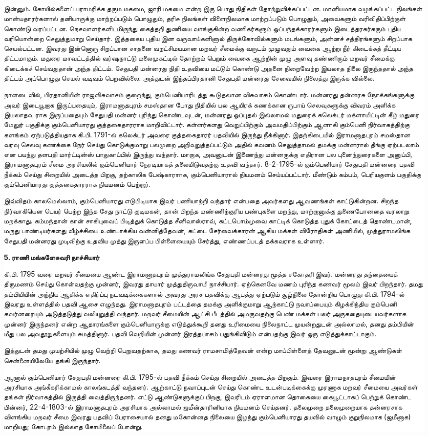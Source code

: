 இன்னும். கோயில்களைப் பராமரிக்க தரும மகமை, ஜாரி மகமை என்ற இரு பொது நிதிகள் தோற்றுவிக்கப்பட்டன. மானியமாக வழங்கப்பட்ட நிலங்கள் மான்யதாரர்களால் தனியாருக்கு மாற்றப்படும் பொழுதும், தரிசு நிலங்கள் விளைநிலமாக மாற்றப்படும் பொழுதும், அவைகளும் வரிவிதிப்பிற்குள் கொண்டு வரப்பட்டன. நெசவாளர்களிடமிருந்து கைத்தறி துணியை வாங்குகின்ற வணிகர்களும் ஒப்பந்தக்காரர்களும் இடைத்தரகர்கரும் புதிய வரியொன்றை செலுத்துமாறு செய்தார். இத்தகைய புதிய இன வருவாய்களினால் திருக்கோவில்களும் மடங்களும், அன்னச் சத்திரங்களும் சிறப்பாக செயல்பட்டன. இவரது இன்னொரு சிறப்பான சாதனை வறட்சிமயமான மறவர் சீமைக்கு வருடம் முழுவதும் வைகை ஆற்று நீர் கிடைக்கத் தீட்டிய திட்டமாகும். மதுரை மாவட்டத்தில் வர்ஷநாட்டு மலைமுகட்டில் தோற்றம் பெறும் வைகை ஆற்றின் முழு அளவு தண்ணிரும் மறவர் சீமைக்கு கிடைக்கச் செய்வதுதான் அந்த திட்டம். சேதுபதி மன்னரது நிதி உதவியை மட்டும் கொண்டு அதனை நிறைவேற்ற இயலாத நிலை இருந்ததால் அந்த திட்டம் அப்பொழுது செயல் வடிவம் பெறவில்லை. அத்துடன் இந்தப்பிரதானி சேதுபதி மன்னரது சேவையில் நிலைத்து இருக்க வில்லை.

நாளடைவில், பிரதானியின் ராஜவிசுவாசம் குறைந்து, கும்பெனியாரிடத்து கூடுதலான விசுவாசம் கொண்டார். மன்னரது தன்னரசு நோக்கங்களுக்கு அவர் இடையூறாக இருப்பதையும், இராமனாதபுரம் சமஸ்தான போது நிதியில் பல ஆயிரக் கணக்கான ருபாய் செலவுகளுக்கு விவரம் அளிக்க இயலாதவ ராக இருப்பதையும் சேதுபதி மன்னர் புரிந்து கொண்டவுடன், மன்னரது ஒப்புதல் இல்லாமல் மதுரைக் கலெக்டர் மக்ளாயிட்டின் கீழ் மதுரை மேலுர் பகுதிக்கு கும்பெனியாரது குத்தகைதாரராக மாறிவிட்டார். கள்ளர்களது வெறுப்பிற்கும் அவமதிப்பிற்கும் ஆளாகி கும்பெனி நிர்வாகத்திற்கு களங்கம் ஏற்படுத்தியதாக கி.பி. 1791-ல் கலெக்டர் அவரை குத்தகைதாரர் பதவியில் இருந்து நீக்கினார். இதற்கிடையில் இராமனாதபுரம் சமஸ்தான வரவு செலவு கணக்கை நேர் செய்து கொடுக்குமாறு பலமுறை அறிவுறுத்தப்பட்டும் அதில் கவனம் செலுத்தாமல் தமக்கு மன்னரால் தீங்கு ஏற்படலாம் என பயந்து தளபதி மார்ட்டின்ஸ் பாதுகாப்பில் இருந்து வந்தார். மாறாக, அவனுடன் இணைந்து மன்னருக்கு எதிரான பல புனைந்துரைகளை அனுப்பி, இராமனாதபுரம் சீமை அரசியலில் கும்பெனியார் நேரடியாகத் தலையிடுவதற்கு உதவி வந்தார். 8-2-1795-ல் கும்பெனியார் சேதுபதி மன்னரை பதவி நீக்கம் செய்து சிறையில் அடைத்த பிறகு, தற்காலிக பேஷ்காராாக, கும்பெனியாரால் நியமனம் செய்யப்பட்டார். மீண்டும் கம்பம், பெரியகுளம் பகுதிக்கு கும்பெனியாரது குத்தகைதாரராக நியமனம் பெற்றார்.

இவ்விதம் காலமெல்லாம், கும்பெனியாரது எடுபிடியாக இவர் பணியாற்றி வந்தார் என்பதை அவர்களது ஆவணங்கள் காட்டுகின்றன. சிறந்த நிர்வாகியென பெயர் பெற்ற இந்த சேது நாட்டு குடிமகன், தான் பிறந்த மண்ணிற்குரிய பண்புகளை மறந்து, மாற்றானுக்கு துணைபோனதை வரலாறு மறக்காது. கம்மந்தான் கான் சாகிபுவைப் பிடித்துக் கொடுத்த சீனிவாஸ்ராவ், கட்டபொம்முவை காட்டிக் கொடுத்த புதுக் கோட்டைத் தொண்டமான், மருது பாண்டியர்களது வீழ்ச்சியை உண்டாக்கிய வன்னித்தேவன், கட்டை சேர்வைக்காரன் ஆகிய மக்கள் விரோதிகள் அணியில், முத்துராமலிங்க சேதுபதி மன்னரது முடிவிற்கு உதவிய முத்து இருளப்ப பிள்ளையையும் சேர்த்து, எண்ணப்படத் தக்கவராக உள்ளார்.

**5\. ராணி மங்களேசுவரி நாச்சியார்**

கி.பி. 1795 வரை மறவர் சீமையை ஆண்ட இராமனாதபுரம் முத்துராமலிங்க சேதுபதி மன்னரது மூத்த சகோதரி இவர். மன்னரது தந்தையைத் திருமணம் செய்து கொள்வதற்கு முன்னர், இவரது தாயார் முத்துதிருவாயி நாச்சியார். ஏற்கெனவே மணம் புரிந்த கணவர் மூலம் இவர் பிறந்தார். தமது தம்பியியின் அந்நிய ஆதிக்க எதிர்ப்பு நடவடிக்கைகளால் அவரது அரச பதவிக்கு ஆபத்து ஏற்படும் சூழ்நிலை தோன்றிய பொழுது கி.பி. 1794-ல் இவரது உள்ளத்தில் பதவி ஆசை எழுந்தது. இராமனாதபுரம் பட்டத்தை தமக்கு அளிக்குமாறு ஆற்காட்டு நவாப்பையும் கிழக்கிந்திய கும்பெனி கவர்னரையும் அடுத்தடுத்து வலியுறுத்தி வந்தார். மறவர் சீமையின் ஆட்சி பீடத்தில் அமருவதற்கு பெண் மக்கள் பலர் அருகதையுடையவர்களாக முன்னர் இருந்தனர் என்ற ஆதாரங்களை கும்பெனியாருக்கு எடுத்துக்கூறி தனது உரிமையை நிலைநாட்ட முயன்றதுடன் அல்லாமல், தனது தம்பியின் மீது பல அவதூறுகளையும் சுமத்தினார். பதவி வெறியின் முன்னர் இரத்தபாசம் பதுங்கிவிடும் என்பதற்கு இவர் ஒரு எடுத்துக்காட்டாகும்.

இத்துடன் தமது முயற்சியில் முழு வெற்றி பெறுவதற்காக, தமது கணவர் ராமசாமித்தேவன் என்ற மாப்பிள்ளைத் தேவனுடன் மூன்று ஆண்டுகள் சென்னையிலேயே தங்கி இருந்தார்.

ஆனால் கும்பெனியார் சேதுபதி மன்னரை கி.பி. 1795-ல் பதவி நீக்கம் செய்து சிறையில் அடைத்த பிறகும். இவரை இராமநாதபுரம் சீமையின் அரசியாக அங்கீகரிக்காமல் காலங்கடத்தி வந்தனர். ஆற்காட்டு நவாப்புடன் செய்து கொண்ட உடன்படிக்கைக்கு முரணாக மறவர் சீமையை அவர்கள் தங்கள் நிர்வாகத்தில் இருத்தி வைத்திருந்தனர். எட்டு ஆண்டுகளுக்குப் பிறகு, இவரிடம் ஏராளமான தொகையை கையூட்டாகப் பெற்றுக் கொண்ட பின்னர், 22-4-1803-ல் இராமனாதபுரம் அரசியாக அல்லாமல் ஜமீன்தாரினியாக நியமனம் செய்தனர். தலைமுறை தலைமுறையாக தன்னரசாக விளங்கிய மறவர் சீமை இவரது பதவிப் பேராசையால் தனது மகோன்னத நிலையை இழந்து கும்பெனியாரது தயவில் வாழும் குறுநிலமாக (ஜமீனாக) மாறியது; கோபுரம் இல்லாத கோயிலைப் போன்று.
